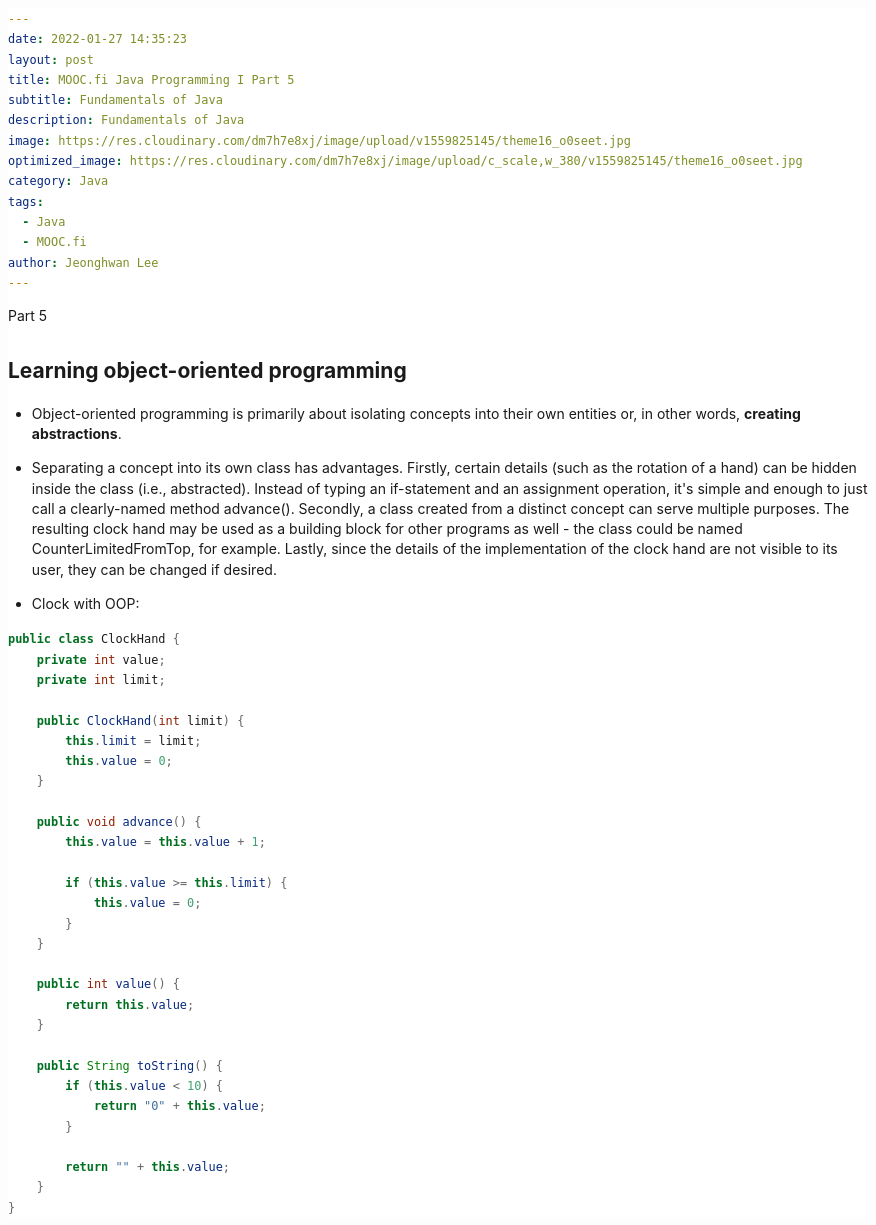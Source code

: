 ```yaml
---
date: 2022-01-27 14:35:23
layout: post
title: MOOC.fi Java Programming I Part 5
subtitle: Fundamentals of Java
description: Fundamentals of Java
image: https://res.cloudinary.com/dm7h7e8xj/image/upload/v1559825145/theme16_o0seet.jpg
optimized_image: https://res.cloudinary.com/dm7h7e8xj/image/upload/c_scale,w_380/v1559825145/theme16_o0seet.jpg
category: Java
tags:
  - Java
  - MOOC.fi
author: Jeonghwan Lee
---
```


Part 5

## Learning object-oriented programming
* Object-oriented programming is primarily about isolating concepts into their own entities or, in other words, **creating abstractions**.

* Separating a concept into its own class has advantages. Firstly, certain details (such as the rotation of a hand) can be hidden inside the class (i.e., abstracted). Instead of typing an if-statement and an assignment operation, it's simple and enough to just call a clearly-named method advance(). Secondly, a class created from a distinct concept can serve multiple purposes. The resulting clock hand may be used as a building block for other programs as well - the class could be named CounterLimitedFromTop, for example. Lastly, since the details of the implementation of the clock hand are not visible to its user, they can be changed if desired.

* Clock with OOP: 

```java
public class ClockHand {
    private int value;
    private int limit;

    public ClockHand(int limit) {
        this.limit = limit;
        this.value = 0;
    }

    public void advance() {
        this.value = this.value + 1;

        if (this.value >= this.limit) {
            this.value = 0;
        }
    }

    public int value() {
        return this.value;
    }

    public String toString() {
        if (this.value < 10) {
            return "0" + this.value;
        }

        return "" + this.value;
    }
}

```